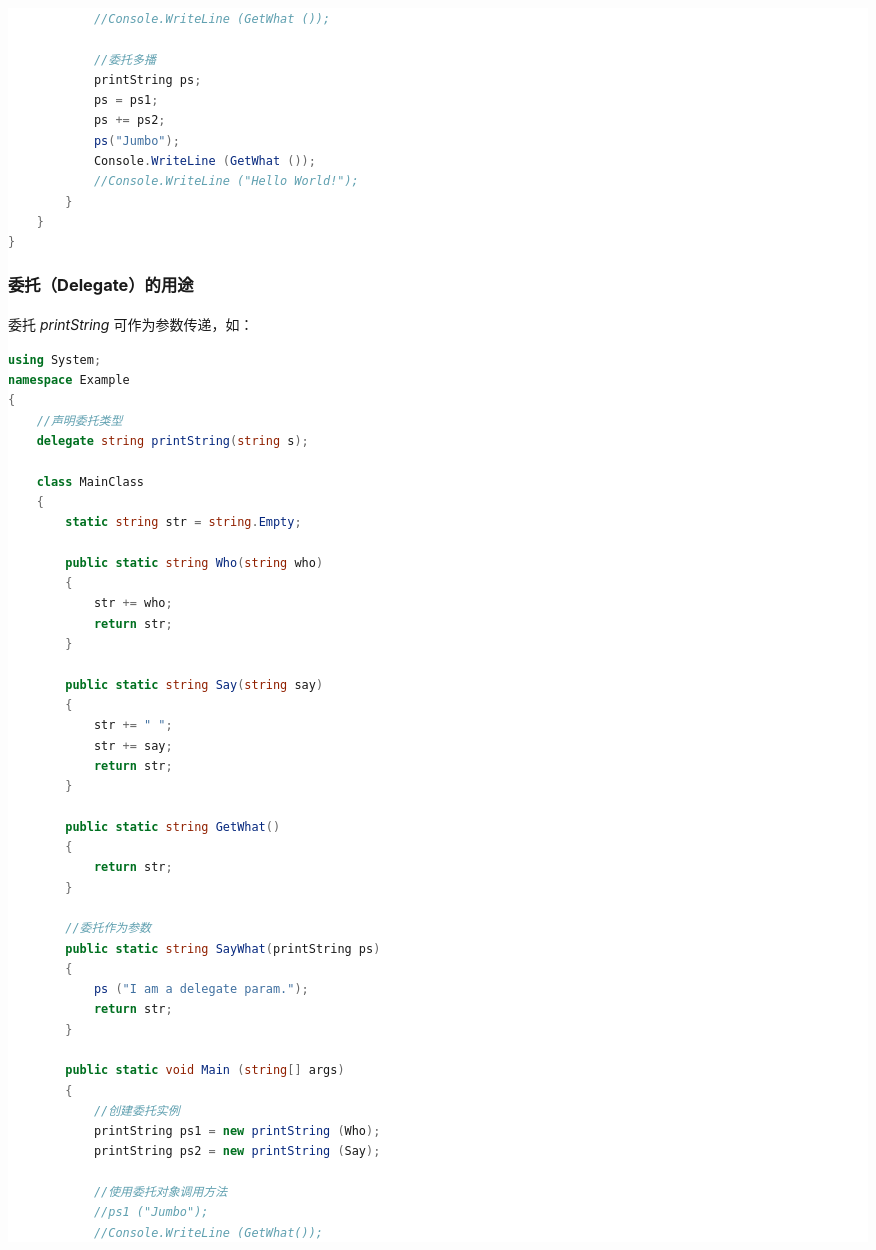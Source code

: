 ```C#
            //Console.WriteLine (GetWhat ());
            
            //委托多播
            printString ps;
            ps = ps1;
            ps += ps2;
            ps("Jumbo");
            Console.WriteLine (GetWhat ());
            //Console.WriteLine ("Hello World!");
        }
    }
}
```



### 委托（Delegate）的用途

委托 *printString* 可作为参数传递，如：

```C#
using System;
namespace Example
{
    //声明委托类型
    delegate string printString(string s);
    
    class MainClass
    {
        static string str = string.Empty;
        
        public static string Who(string who)
        {
            str += who;
            return str;
        }
        
        public static string Say(string say)
        {
            str += " ";
            str += say;
            return str;
        }
        
        public static string GetWhat()
        {
            return str;
        }
       
        //委托作为参数
        public static string SayWhat(printString ps)
        {
            ps ("I am a delegate param.");
            return str;
        }
        
        public static void Main (string[] args)
        {
            //创建委托实例
            printString ps1 = new printString (Who);
            printString ps2 = new printString (Say);
            
            //使用委托对象调用方法
            //ps1 ("Jumbo");
            //Console.WriteLine (GetWhat());
```